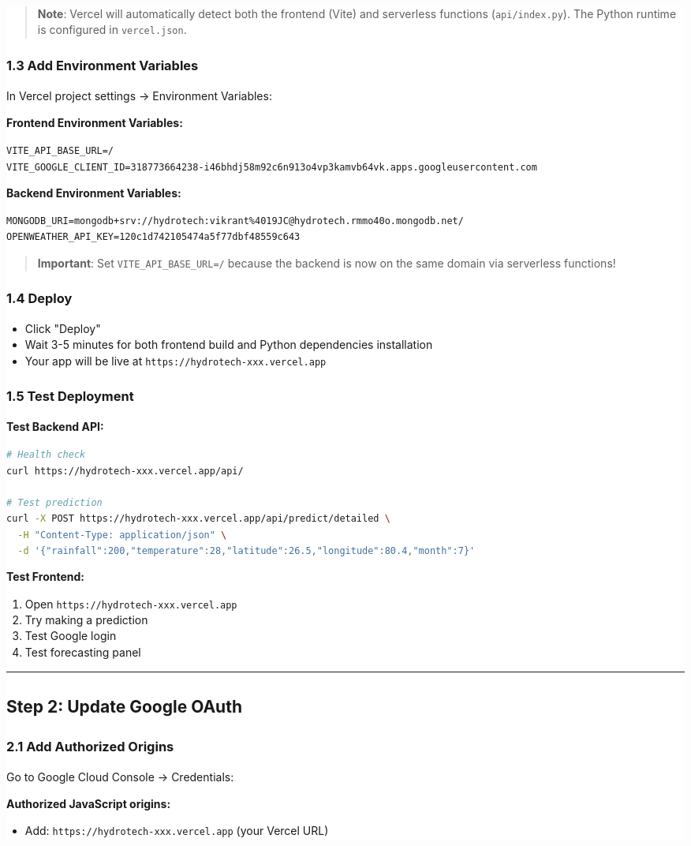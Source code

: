 > **Note**: Vercel will automatically detect both the frontend (Vite) and serverless functions (`api/index.py`). The Python runtime is configured in `vercel.json`.

### 1.3 Add Environment Variables
In Vercel project settings → Environment Variables:

**Frontend Environment Variables:**
```
VITE_API_BASE_URL=/
VITE_GOOGLE_CLIENT_ID=318773664238-i46bhdj58m92c6n913o4vp3kamvb64vk.apps.googleusercontent.com
```

**Backend Environment Variables:**
```
MONGODB_URI=mongodb+srv://hydrotech:vikrant%4019JC@hydrotech.rmmo40o.mongodb.net/
OPENWEATHER_API_KEY=120c1d742105474a5f77dbf48559c643
```

> **Important**: Set `VITE_API_BASE_URL=/` because the backend is now on the same domain via serverless functions!

### 1.4 Deploy
- Click "Deploy"
- Wait 3-5 minutes for both frontend build and Python dependencies installation
- Your app will be live at `https://hydrotech-xxx.vercel.app`

### 1.5 Test Deployment

**Test Backend API:**
```bash
# Health check
curl https://hydrotech-xxx.vercel.app/api/

# Test prediction
curl -X POST https://hydrotech-xxx.vercel.app/api/predict/detailed \
  -H "Content-Type: application/json" \
  -d '{"rainfall":200,"temperature":28,"latitude":26.5,"longitude":80.4,"month":7}'
```

**Test Frontend:**
1. Open `https://hydrotech-xxx.vercel.app`
2. Try making a prediction
3. Test Google login
4. Test forecasting panel

---

## Step 2: Update Google OAuth

### 2.1 Add Authorized Origins
Go to Google Cloud Console → Credentials:

**Authorized JavaScript origins:**
- Add: `https://hydrotech-xxx.vercel.app` (your Vercel URL)
